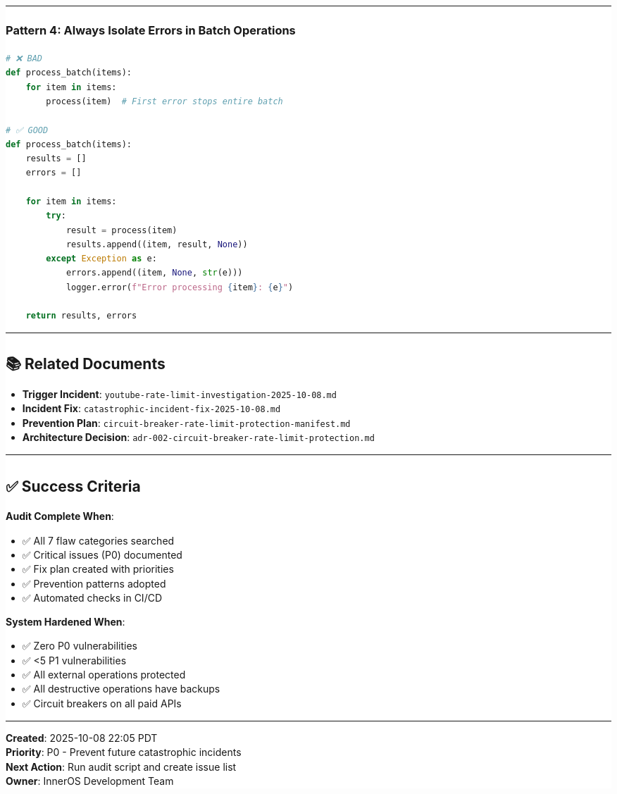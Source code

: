 
---

### **Pattern 4: Always Isolate Errors in Batch Operations**
```python
# ❌ BAD
def process_batch(items):
    for item in items:
        process(item)  # First error stops entire batch

# ✅ GOOD
def process_batch(items):
    results = []
    errors = []
    
    for item in items:
        try:
            result = process(item)
            results.append((item, result, None))
        except Exception as e:
            errors.append((item, None, str(e)))
            logger.error(f"Error processing {item}: {e}")
    
    return results, errors
```

---

## 📚 Related Documents

- **Trigger Incident**: `youtube-rate-limit-investigation-2025-10-08.md`
- **Incident Fix**: `catastrophic-incident-fix-2025-10-08.md`
- **Prevention Plan**: `circuit-breaker-rate-limit-protection-manifest.md`
- **Architecture Decision**: `adr-002-circuit-breaker-rate-limit-protection.md`

---

## ✅ Success Criteria

**Audit Complete When**:
- ✅ All 7 flaw categories searched
- ✅ Critical issues (P0) documented
- ✅ Fix plan created with priorities
- ✅ Prevention patterns adopted
- ✅ Automated checks in CI/CD

**System Hardened When**:
- ✅ Zero P0 vulnerabilities
- ✅ <5 P1 vulnerabilities
- ✅ All external operations protected
- ✅ All destructive operations have backups
- ✅ Circuit breakers on all paid APIs

---

**Created**: 2025-10-08 22:05 PDT  
**Priority**: P0 - Prevent future catastrophic incidents  
**Next Action**: Run audit script and create issue list  
**Owner**: InnerOS Development Team
